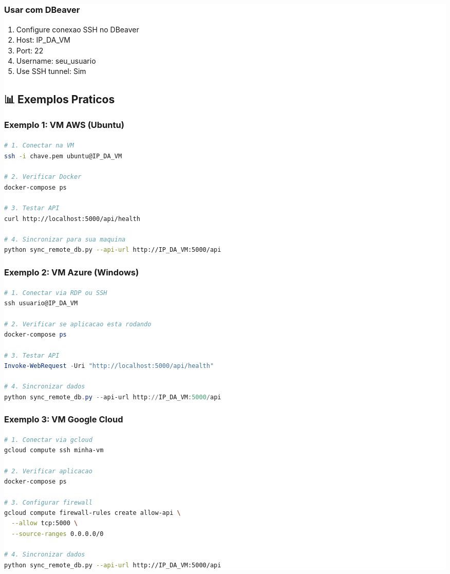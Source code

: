 ### Usar com DBeaver
1. Configure conexao SSH no DBeaver
2. Host: IP_DA_VM
3. Port: 22
4. Username: seu_usuario
5. Use SSH tunnel: Sim

## 📊 Exemplos Praticos

### Exemplo 1: VM AWS (Ubuntu)

```bash
# 1. Conectar na VM
ssh -i chave.pem ubuntu@IP_DA_VM

# 2. Verificar Docker
docker-compose ps

# 3. Testar API
curl http://localhost:5000/api/health

# 4. Sincronizar para sua maquina
python sync_remote_db.py --api-url http://IP_DA_VM:5000/api
```

### Exemplo 2: VM Azure (Windows)

```powershell
# 1. Conectar via RDP ou SSH
ssh usuario@IP_DA_VM

# 2. Verificar se aplicacao esta rodando
docker-compose ps

# 3. Testar API
Invoke-WebRequest -Uri "http://localhost:5000/api/health"

# 4. Sincronizar dados
python sync_remote_db.py --api-url http://IP_DA_VM:5000/api
```

### Exemplo 3: VM Google Cloud

```bash
# 1. Conectar via gcloud
gcloud compute ssh minha-vm

# 2. Verificar aplicacao
docker-compose ps

# 3. Configurar firewall
gcloud compute firewall-rules create allow-api \
  --allow tcp:5000 \
  --source-ranges 0.0.0.0/0

# 4. Sincronizar dados
python sync_remote_db.py --api-url http://IP_DA_VM:5000/api
```
